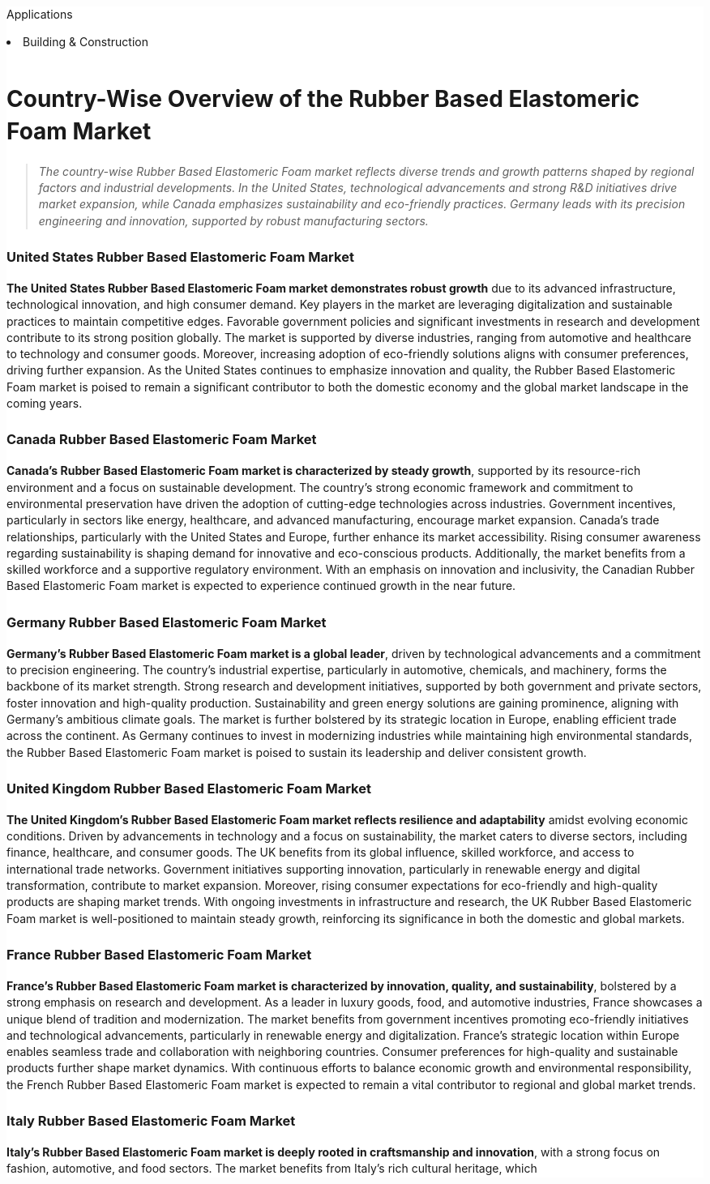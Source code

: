Applications</li><li> Building & Construction</li></ul><h1><span class="">Country-Wise Overview of the Rubber Based Elastomeric Foam Market<br /></span></h1><blockquote><p><em><span class="">The country-wise Rubber Based Elastomeric Foam market reflects diverse trends and growth patterns shaped by regional factors and industrial developments. In the United States, technological advancements and strong R&amp;D initiatives drive market expansion, while Canada emphasizes sustainability and eco-friendly practices. Germany leads with its precision engineering and innovation, supported by robust manufacturing sectors.</span></em></p></blockquote><h3><strong>United States Rubber Based Elastomeric Foam Market</strong></h3><p><strong>The United States Rubber Based Elastomeric Foam market demonstrates robust growth</strong> due to its advanced infrastructure, technological innovation, and high consumer demand. Key players in the market are leveraging digitalization and sustainable practices to maintain competitive edges. Favorable government policies and significant investments in research and development contribute to its strong position globally. The market is supported by diverse industries, ranging from automotive and healthcare to technology and consumer goods. Moreover, increasing adoption of eco-friendly solutions aligns with consumer preferences, driving further expansion. As the United States continues to emphasize innovation and quality, the Rubber Based Elastomeric Foam market is poised to remain a significant contributor to both the domestic economy and the global market landscape in the coming years.</p><h3><strong>Canada Rubber Based Elastomeric Foam Market</strong></h3><p><strong>Canada&rsquo;s Rubber Based Elastomeric Foam market is characterized by steady growth</strong>, supported by its resource-rich environment and a focus on sustainable development. The country&rsquo;s strong economic framework and commitment to environmental preservation have driven the adoption of cutting-edge technologies across industries. Government incentives, particularly in sectors like energy, healthcare, and advanced manufacturing, encourage market expansion. Canada&rsquo;s trade relationships, particularly with the United States and Europe, further enhance its market accessibility. Rising consumer awareness regarding sustainability is shaping demand for innovative and eco-conscious products. Additionally, the market benefits from a skilled workforce and a supportive regulatory environment. With an emphasis on innovation and inclusivity, the Canadian Rubber Based Elastomeric Foam market is expected to experience continued growth in the near future.</p><h3><strong>Germany Rubber Based Elastomeric Foam Market</strong></h3><p><strong>Germany&rsquo;s Rubber Based Elastomeric Foam market is a global leader</strong>, driven by technological advancements and a commitment to precision engineering. The country&rsquo;s industrial expertise, particularly in automotive, chemicals, and machinery, forms the backbone of its market strength. Strong research and development initiatives, supported by both government and private sectors, foster innovation and high-quality production. Sustainability and green energy solutions are gaining prominence, aligning with Germany&rsquo;s ambitious climate goals. The market is further bolstered by its strategic location in Europe, enabling efficient trade across the continent. As Germany continues to invest in modernizing industries while maintaining high environmental standards, the Rubber Based Elastomeric Foam market is poised to sustain its leadership and deliver consistent growth.</p><h3><strong>United Kingdom Rubber Based Elastomeric Foam Market</strong></h3><p><strong>The United Kingdom&rsquo;s Rubber Based Elastomeric Foam market reflects resilience and adaptability</strong> amidst evolving economic conditions. Driven by advancements in technology and a focus on sustainability, the market caters to diverse sectors, including finance, healthcare, and consumer goods. The UK benefits from its global influence, skilled workforce, and access to international trade networks. Government initiatives supporting innovation, particularly in renewable energy and digital transformation, contribute to market expansion. Moreover, rising consumer expectations for eco-friendly and high-quality products are shaping market trends. With ongoing investments in infrastructure and research, the UK Rubber Based Elastomeric Foam market is well-positioned to maintain steady growth, reinforcing its significance in both the domestic and global markets.</p><h3><strong>France Rubber Based Elastomeric Foam Market</strong></h3><p><strong>France&rsquo;s Rubber Based Elastomeric Foam market is characterized by innovation, quality, and sustainability</strong>, bolstered by a strong emphasis on research and development. As a leader in luxury goods, food, and automotive industries, France showcases a unique blend of tradition and modernization. The market benefits from government incentives promoting eco-friendly initiatives and technological advancements, particularly in renewable energy and digitalization. France&rsquo;s strategic location within Europe enables seamless trade and collaboration with neighboring countries. Consumer preferences for high-quality and sustainable products further shape market dynamics. With continuous efforts to balance economic growth and environmental responsibility, the French Rubber Based Elastomeric Foam market is expected to remain a vital contributor to regional and global market trends.</p><h3><strong>Italy Rubber Based Elastomeric Foam Market</strong></h3><p><strong>Italy&rsquo;s Rubber Based Elastomeric Foam market is deeply rooted in craftsmanship and innovation</strong>, with a strong focus on fashion, automotive, and food sectors. The market benefits from Italy&rsquo;s rich cultural heritage, which